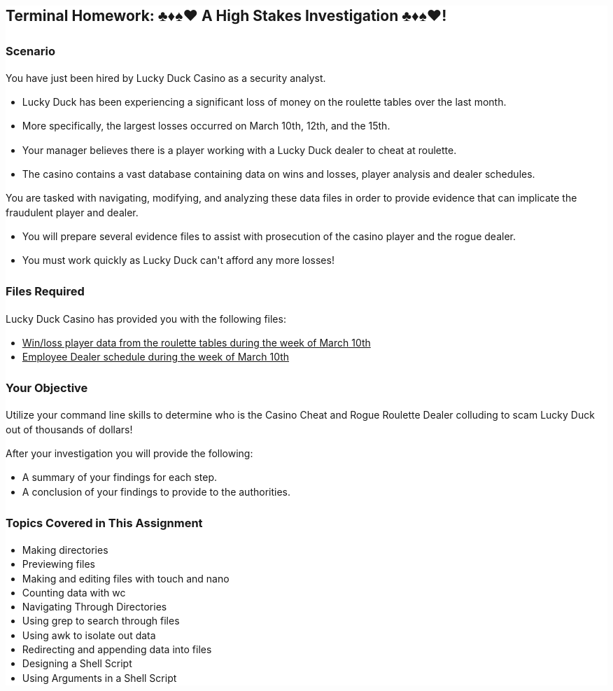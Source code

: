 ## Terminal Homework: ♣♦♠♥ A High Stakes Investigation ♣♦♠♥!

### Scenario

You have just been hired by Lucky Duck Casino as a security analyst.
 
 - Lucky Duck has been experiencing a significant loss of money on the roulette tables over the last month.
 
 - More specifically, the largest losses occurred on March 10th, 12th, and the 15th.

 - Your manager believes there is a player working with a Lucky Duck dealer to cheat at roulette.
 
 - The casino contains a vast database containing data on wins and losses, player analysis and dealer schedules.
 
You are tasked with navigating, modifying, and analyzing these data files in order to provide evidence that can implicate the fraudulent player and dealer.
 
 - You will prepare several evidence files to assist with prosecution of the casino player and the rogue dealer.
 
 - You must work quickly as Lucky Duck can't afford any more losses!


### Files Required 

Lucky Duck Casino has provided you with the following files:

  - [Win/loss player data from the roulette tables during the week of March 10th](Resources/Roulette_Player_WinLoss_0310.zip)
  - [Employee Dealer schedule during the week of March 10th](Resources/Dealer_Schedules_0310.zip)


### Your Objective 

Utilize your command line skills to determine who is the Casino Cheat and Rogue Roulette Dealer colluding to scam Lucky Duck out of thousands of dollars!

After your investigation you will provide the following:

- A summary of your findings for each step.
- A conclusion of your findings to provide to the authorities.

### Topics Covered in This Assignment

- Making directories
- Previewing files
- Making and editing files with touch and nano
- Counting data with wc
- Navigating Through Directories
- Using grep to search through files
- Using awk to isolate out data
- Redirecting and appending data into files
- Designing a Shell Script
- Using Arguments in a Shell Script
